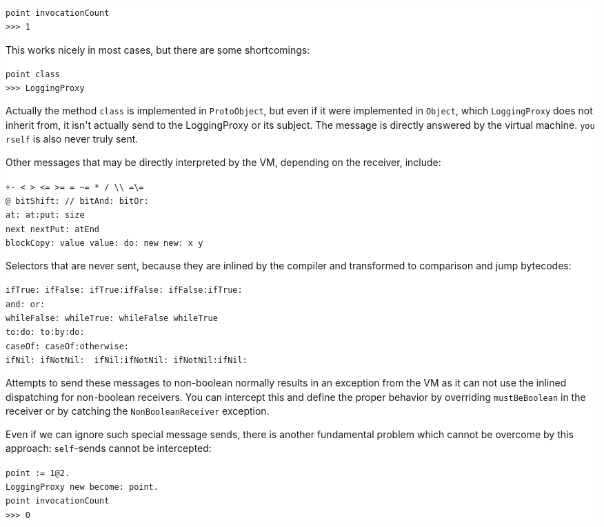 
```testcase=true
point invocationCount
>>> 1
```


This works nicely in most cases, but there are some shortcomings:

```testcase=true
point class
>>> LoggingProxy
```


Actually the method `class` is implemented in `ProtoObject`, but even if it
were implemented in `Object`, which `LoggingProxy` does not inherit from, it
isn't actually send to the LoggingProxy or its subject.
The message is directly answered by the virtual machine.
`yourself` is also never truly sent.

Other messages that may be directly interpreted by the VM, depending on the
receiver, include:

```
+- < > <= >= = ~= * / \\ =\=
@ bitShift: // bitAnd: bitOr:
at: at:put: size
next nextPut: atEnd
blockCopy: value value: do: new new: x y
```


Selectors that are never sent, because they are inlined by the compiler and
transformed to comparison and jump bytecodes:

```
ifTrue: ifFalse: ifTrue:ifFalse: ifFalse:ifTrue:
and: or:
whileFalse: whileTrue: whileFalse whileTrue
to:do: to:by:do:
caseOf: caseOf:otherwise:
ifNil: ifNotNil:  ifNil:ifNotNil: ifNotNil:ifNil:
```


Attempts to send these messages to non-boolean normally results in an exception
from the VM as it can not use the inlined dispatching for non-boolean receivers.
You can intercept this and define the proper behavior by overriding
`mustBeBoolean` in the receiver or by catching the `NonBooleanReceiver`
exception.

Even if we can ignore such special message sends, there is another fundamental
problem which cannot be overcome by this approach: `self`-sends cannot be
intercepted:

```testcase=true
point := 1@2.
LoggingProxy new become: point.
point invocationCount
>>> 0
```

